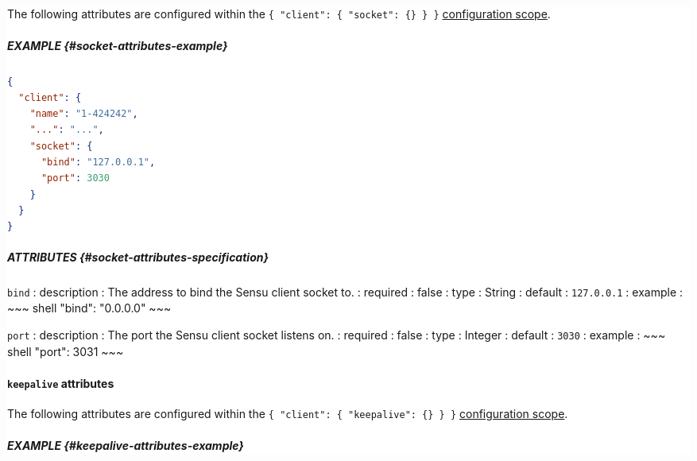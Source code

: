 The following attributes are configured within the `{ "client": { "socket": {} }
}` [configuration scope][24].

##### EXAMPLE {#socket-attributes-example}

~~~ json
{
  "client": {
    "name": "1-424242",
    "...": "...",
    "socket": {
      "bind": "127.0.0.1",
      "port": 3030
    }
  }
}
~~~

##### ATTRIBUTES {#socket-attributes-specification}

`bind`
: description
  : The address to bind the Sensu client socket to.
: required
  : false
: type
  : String
: default
  : `127.0.0.1`
: example
  : ~~~ shell
    "bind": "0.0.0.0"
    ~~~

`port`
: description
  : The port the Sensu client socket listens on.
: required
  : false
: type
  : Integer
: default
  : `3030`
: example
  : ~~~ shell
    "port": 3031
    ~~~

#### `keepalive` attributes

The following attributes are configured within the `{ "client": { "keepalive":
{} } }` [configuration scope][24].

##### EXAMPLE {#keepalive-attributes-example}


[?]:  #
[1]:  ../overview/architecture.html#monitoring-agent
[2]:  #client-keepalives
[3]:  #client-subscriptions
[4]:  checks.html#check-requests
[5]:  server.html
[6]:  transport.html
[7]:  events.html
[8]:  data-store.html
[9]:  ../api/clients-api.html
[10]: #what-is-a-client-keepalive
[11]: events.html#how-are-events-created
[12]: #keepalive-attributes
[13]: https://en.wikipedia.org/wiki/Publish%E2%80%93subscribe_pattern
[14]: checks.html#check-definition-specification
[15]: #client-attributes
[16]: #socket-attributes
[17]: http://nc110.sourceforge.net/
[18]: http://en.wikipedia.org/wiki/Dead_man%27s_switch
[19]: server.html#check-execution-scheduling
[20]: checks.html#standalone-checks
[21]: server.html#check-scheduling-algorithm--synchronization
[22]: checks.html#subscription-checks
[23]: http://www.ntp.org/
[24]: configuration#configuration-scopes
[25]: http://www.json.org/
[26]: filters.html
[27]: checks.html#check-token-substitution
[28]: checks.html#check-results
[29]: checks.html#custom-attributes
[30]: handlers.html
[31]: #registration-attributes
[32]: mutators.html
[33]: changelog#v0-22-0
[34]: https://en.wikipedia.org/wiki/Configuration_management_database
[35]: http://www.servicenow.com/solutions/it-operations-management.html
[36]: #client-socket-input
[37]: #registration-and-registry
[38]: #ec2-attributes
[39]: ../enterprise/integrations/ec2.html
[40]: https://sensuapp.org/enterprise
[41]: #chef-attributes
[42]: ../enterprise/integrations/chef.html
[43]: #puppet-attributes
[44]: ../enterprise/integrations/puppet.html
[45]: #servicenow-attributes
[46]: ../enterprise/integrations/servicenow.html
[47]: http://wiki.servicenow.com/index.php?title=Introduction_to_Assets_and_Configuration